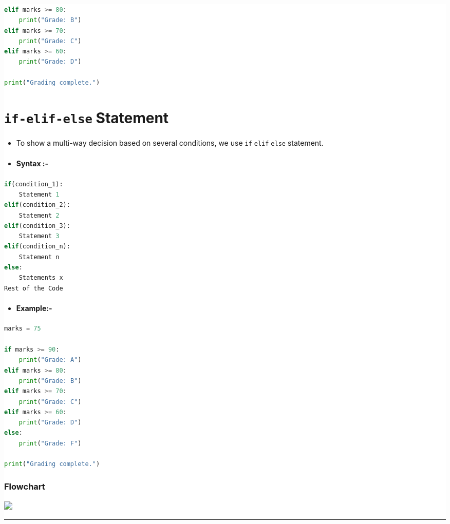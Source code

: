 ```python
elif marks >= 80:
    print("Grade: B")
elif marks >= 70:
    print("Grade: C")
elif marks >= 60:
    print("Grade: D")

print("Grading complete.")
```

# `if-elif-else` Statement

- To show a multi-way decision based on several conditions, we use `if` `elif` `else` statement.
- #### Syntax :-
```python
if(condition_1):
    Statement 1
elif(condition_2):
    Statement 2
elif(condition_3):
    Statement 3
elif(condition_n):
    Statement n
else:
    Statements x
Rest of the Code

```
- #### Example:-
```python
marks = 75

if marks >= 90:
    print("Grade: A")
elif marks >= 80:
    print("Grade: B")
elif marks >= 70:
    print("Grade: C")
elif marks >= 60:
    print("Grade: D")
else:
    print("Grade: F")

print("Grading complete.")
```

### Flowchart
![](/14_Conditional_Statement/image3.png)

---
